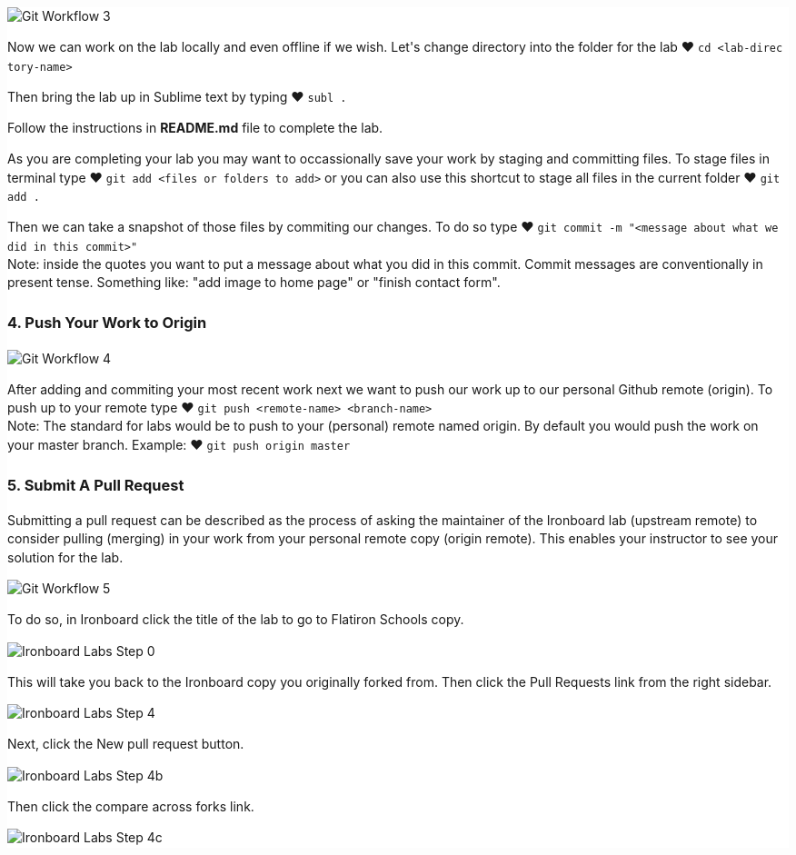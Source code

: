 <img width="100%" height="auto" src="http://ironboard-curriculum-content.s3.amazonaws.com/front-end/lab-assets/git-workflow-3.png" alt="Git Workflow 3">

Now we can work on the lab locally and even offline if we wish. Let's change directory into the folder for the lab ♥ `cd <lab-directory-name>`



Then bring the lab up in Sublime text by typing ♥ `subl .`



Follow the instructions in **README.md** file to complete the lab.

As you are completing your lab you may want to occassionally save your work by staging and committing files. To stage files in terminal type ♥ `git add <files or folders to add>` or you can also use this shortcut to stage all files in the current folder ♥ `git add .`

Then we can take a snapshot of those files by commiting our changes. To do so type ♥ `git commit -m "<message about what we did in this commit>"`  
Note: inside the quotes you want to put a message about what you did in this commit. Commit messages are conventionally in present tense. Something like: "add image to home page" or "finish contact form".

### 4. Push Your Work to Origin ###

<img width="100%" height="auto" src="http://ironboard-curriculum-content.s3.amazonaws.com/front-end/lab-assets/git-workflow-4.png" alt="Git Workflow 4">

After adding and commiting your most recent work next we want to push our work up to our personal Github remote (origin). To push up to your remote type ♥ `git push <remote-name> <branch-name>`  
Note: The standard for labs would be to push to your (personal) remote named origin. By default you would push the work on your master branch. Example: ♥ `git push origin master`

### 5. Submit A Pull Request ###

Submitting a pull request can be described as the process of asking the maintainer of the Ironboard lab (upstream remote) to consider pulling (merging) in your work from your personal remote copy (origin remote). This enables your instructor to see your solution for the lab.

<img width="100%" height="auto" src="http://ironboard-curriculum-content.s3.amazonaws.com/front-end/lab-assets/git-workflow-5.png" alt="Git Workflow 5">

To do so, in Ironboard click the title of the lab to go to Flatiron Schools copy.

<img width="100%" height="auto" src="http://ironboard-curriculum-content.s3.amazonaws.com/front-end/lab-assets/ironboard-labs-step-0.jpg" alt="Ironboard Labs Step 0">

This will take you back to the Ironboard copy you originally forked from. Then click the Pull Requests link from the right sidebar.

<img width="100%" height="auto" src="http://ironboard-curriculum-content.s3.amazonaws.com/front-end/lab-assets/ironboard-labs-step-4.jpg" alt="Ironboard Labs Step 4">

Next, click the New pull request button.

<img width="100%" height="auto" src="http://ironboard-curriculum-content.s3.amazonaws.com/front-end/lab-assets/ironboard-labs-step-4b.jpg" alt="Ironboard Labs Step 4b">

Then click the compare across forks link.

<img width="100%" height="auto" src="http://ironboard-curriculum-content.s3.amazonaws.com/front-end/lab-assets/ironboard-labs-step-4c.jpg" alt="Ironboard Labs Step 4c">

